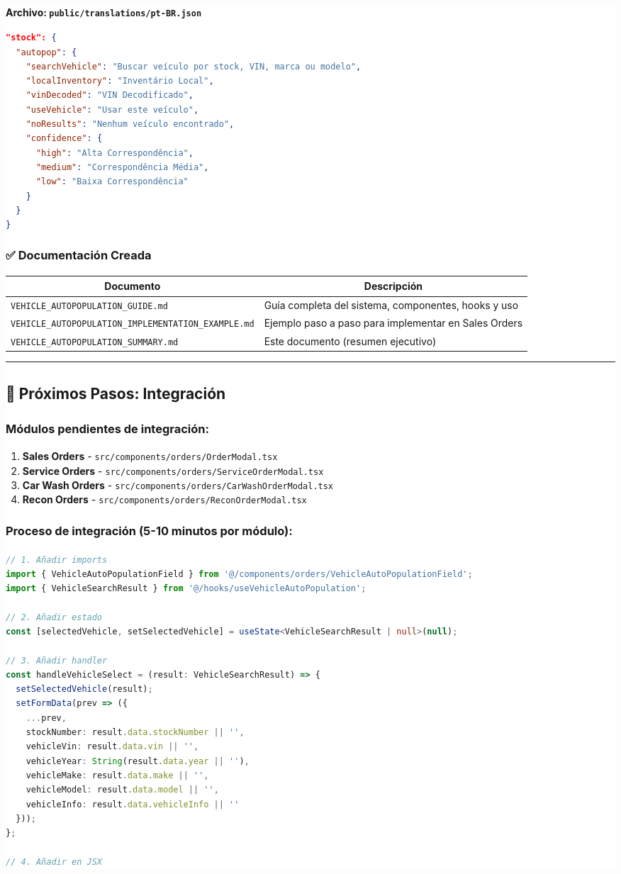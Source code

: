 **Archivo: `public/translations/pt-BR.json`**
```json
"stock": {
  "autopop": {
    "searchVehicle": "Buscar veículo por stock, VIN, marca ou modelo",
    "localInventory": "Inventário Local",
    "vinDecoded": "VIN Decodificado",
    "useVehicle": "Usar este veículo",
    "noResults": "Nenhum veículo encontrado",
    "confidence": {
      "high": "Alta Correspondência",
      "medium": "Correspondência Média",
      "low": "Baixa Correspondência"
    }
  }
}
```

### ✅ Documentación Creada

| Documento | Descripción |
|-----------|-------------|
| `VEHICLE_AUTOPOPULATION_GUIDE.md` | Guía completa del sistema, componentes, hooks y uso |
| `VEHICLE_AUTOPOPULATION_IMPLEMENTATION_EXAMPLE.md` | Ejemplo paso a paso para implementar en Sales Orders |
| `VEHICLE_AUTOPOPULATION_SUMMARY.md` | Este documento (resumen ejecutivo) |

---

## 🚀 Próximos Pasos: Integración

### Módulos pendientes de integración:

1. **Sales Orders** - `src/components/orders/OrderModal.tsx`
2. **Service Orders** - `src/components/orders/ServiceOrderModal.tsx`
3. **Car Wash Orders** - `src/components/orders/CarWashOrderModal.tsx`
4. **Recon Orders** - `src/components/orders/ReconOrderModal.tsx`

### Proceso de integración (5-10 minutos por módulo):

```typescript
// 1. Añadir imports
import { VehicleAutoPopulationField } from '@/components/orders/VehicleAutoPopulationField';
import { VehicleSearchResult } from '@/hooks/useVehicleAutoPopulation';

// 2. Añadir estado
const [selectedVehicle, setSelectedVehicle] = useState<VehicleSearchResult | null>(null);

// 3. Añadir handler
const handleVehicleSelect = (result: VehicleSearchResult) => {
  setSelectedVehicle(result);
  setFormData(prev => ({
    ...prev,
    stockNumber: result.data.stockNumber || '',
    vehicleVin: result.data.vin || '',
    vehicleYear: String(result.data.year || ''),
    vehicleMake: result.data.make || '',
    vehicleModel: result.data.model || '',
    vehicleInfo: result.data.vehicleInfo || ''
  }));
};

// 4. Añadir en JSX
```
